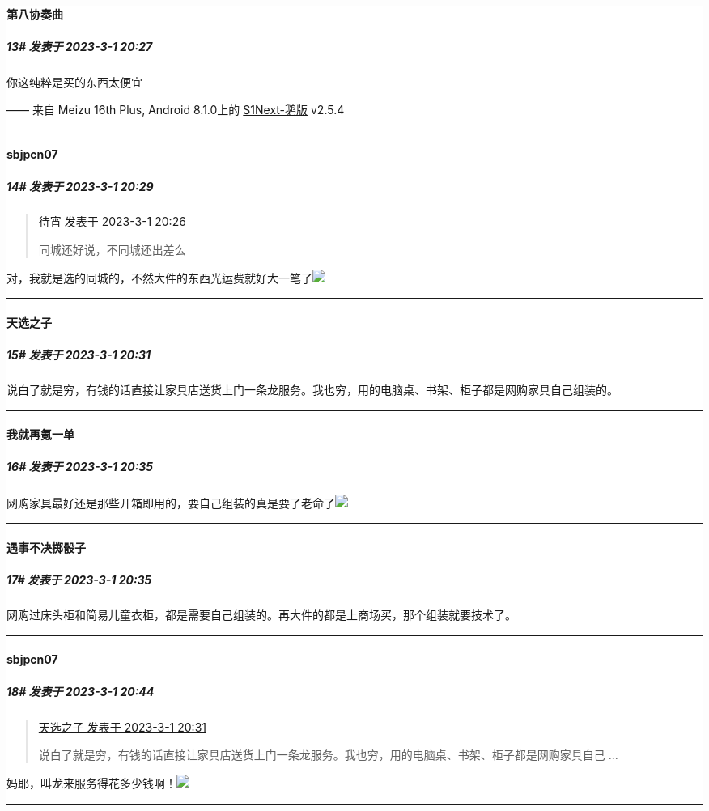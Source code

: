 ####  第八协奏曲  
##### 13#       发表于 2023-3-1 20:27

你这纯粹是买的东西太便宜

—— 来自 Meizu 16th Plus, Android 8.1.0上的 [S1Next-鹅版](https://github.com/ykrank/S1-Next/releases) v2.5.4

*****

####  sbjpcn07  
##### 14#       发表于 2023-3-1 20:29

<blockquote><a href="httphttps://bbs.saraba1st.com/2b/forum.php?mod=redirect&amp;goto=findpost&amp;pid=59930678&amp;ptid=2122012" target="_blank">待宵 发表于 2023-3-1 20:26</a>

同城还好说，不同城还出差么</blockquote>
对，我就是选的同城的，不然大件的东西光运费就好大一笔了<img src="https://static.saraba1st.com/image/smiley/face2017/068.png" referrerpolicy="no-referrer">

*****

####  天选之子  
##### 15#       发表于 2023-3-1 20:31

说白了就是穷，有钱的话直接让家具店送货上门一条龙服务。我也穷，用的电脑桌、书架、柜子都是网购家具自己组装的。

*****

####  我就再氪一单  
##### 16#       发表于 2023-3-1 20:35

网购家具最好还是那些开箱即用的，要自己组装的真是要了老命了<img src="https://static.saraba1st.com/image/smiley/face2017/125.png" referrerpolicy="no-referrer">

*****

####  遇事不决掷骰子  
##### 17#       发表于 2023-3-1 20:35

网购过床头柜和简易儿童衣柜，都是需要自己组装的。再大件的都是上商场买，那个组装就要技术了。

*****

####  sbjpcn07  
##### 18#       发表于 2023-3-1 20:44

<blockquote><a href="httphttps://bbs.saraba1st.com/2b/forum.php?mod=redirect&amp;goto=findpost&amp;pid=59930734&amp;ptid=2122012" target="_blank">天选之子 发表于 2023-3-1 20:31</a>

说白了就是穷，有钱的话直接让家具店送货上门一条龙服务。我也穷，用的电脑桌、书架、柜子都是网购家具自己 ...</blockquote>
妈耶，叫龙来服务得花多少钱啊！<img src="https://static.saraba1st.com/image/smiley/face2017/067.png" referrerpolicy="no-referrer">

*****
